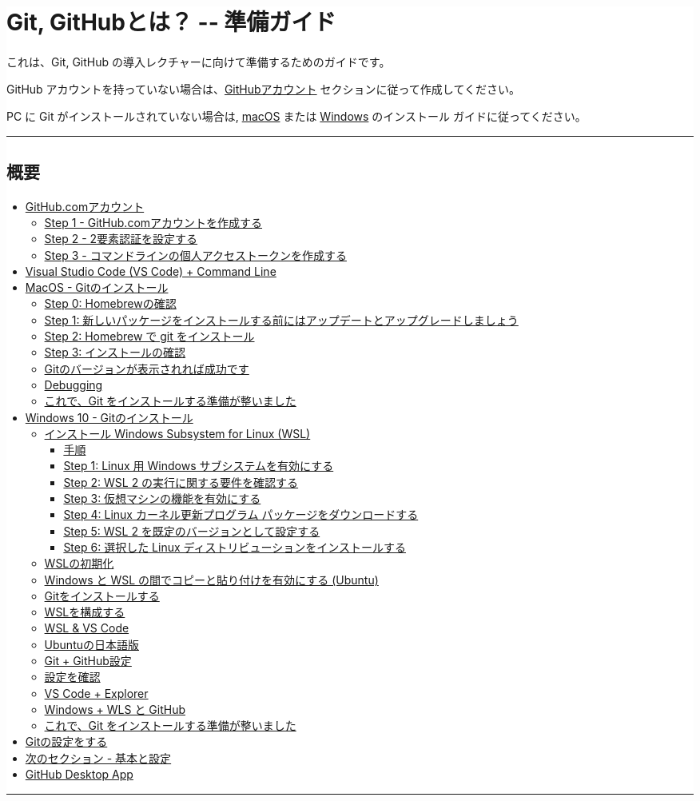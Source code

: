 # Git, GitHubとは？ -- 準備ガイド

これは、Git, GitHub の導入レクチャーに向けて準備するためのガイドです。

GitHub アカウントを持っていない場合は、[GitHubアカウント](#githubアカウント) セクションに従って作成してください。

PC に Git がインストールされていない場合は, [macOS](#macos---gitのインストール) または [Windows](#windows-10---gitのインストール) のインストール ガイドに従ってください。

---

## 概要 
* [GitHub.comアカウント](#githubcomアカウント)
  * [Step 1 - GitHub.comアカウントを作成する](#step-1---githubcomアカウントを作成する)
  * [Step 2 - 2要素認証を設定する](#step-2---2要素認証を設定する)
  * [Step 3 - コマンドラインの個人アクセストークンを作成する](#step-3---コマンドラインの個人アクセストークンを作成する)
* [Visual Studio Code (VS Code) + Command Line](#visual-studio-code-vs-code--command-line)
* [MacOS - Gitのインストール](#macos---gitのインストール)
  * [Step 0: Homebrewの確認](#step-0-homebrewの確認)
  * [Step 1: 新しいパッケージをインストールする前にはアップデートとアップグレードしましょう](#step-1-新しいパッケージをインストールする前にはアップデートとアップグレードしましょう)
  * [Step 2: Homebrew で git をインストール](#step-2-homebrew-で-git-をインストール)
  * [Step 3: インストールの確認](#step-3-インストールの確認)
  * [Gitのバージョンが表示されれば成功です](#gitのバージョンが表示されれば成功です)
  * [Debugging](#debugging)
  * [これで、Git をインストールする準備が整いました](#これでgit-をインストールする準備が整いました)
* [Windows 10 - Gitのインストール](#windows-10---gitのインストール)
  * [インストール Windows Subsystem for Linux (WSL)](#インストール-windows-subsystem-for-linux-wsl)
    * [手順](#手順)
    * [Step 1: Linux 用 Windows サブシステムを有効にする](#step-1-linux-用-windows-サブシステムを有効にする)
    * [Step 2: WSL 2 の実行に関する要件を確認する](#step-2-wsl-2-の実行に関する要件を確認する)
    * [Step 3: 仮想マシンの機能を有効にする](#step-3-仮想マシンの機能を有効にする)
    * [Step 4: Linux カーネル更新プログラム パッケージをダウンロードする](#step-4-linux-カーネル更新プログラム-パッケージをダウンロードする)
    * [Step 5: WSL 2 を既定のバージョンとして設定する](#step-5-wsl-2-を既定のバージョンとして設定する)
    * [Step 6: 選択した Linux ディストリビューションをインストールする](#step-6-選択した-linux-ディストリビューションをインストールする)
  * [WSLの初期化](#wslの初期化)
  * [Windows と WSL の間でコピーと貼り付けを有効にする (Ubuntu)](#windows-と-wsl-の間でコピーと貼り付けを有効にする-ubuntu)
  * [Gitをインストールする](#gitをインストールする)
  * [WSLを構成する](#wslを構成する)
  * [WSL & VS Code](#wsl--vs-code)
  * [Ubuntuの日本語版](#ubuntuの日本語版)
  * [Git + GitHub設定](#git--github設定)
  * [設定を確認](#設定を確認)
  * [VS Code + Explorer](#vs-code--explorer)
  * [Windows + WLS と GitHub](#windows--wls-と-github)
  * [これで、Git をインストールする準備が整いました](#これでgit-をインストールする準備が整いました-1)
* [Gitの設定をする](#gitの設定をする)
* [次のセクション - 基本と設定](#次のセクション---基本と設定)
* [GitHub Desktop App](#github-desktop-app)

---

